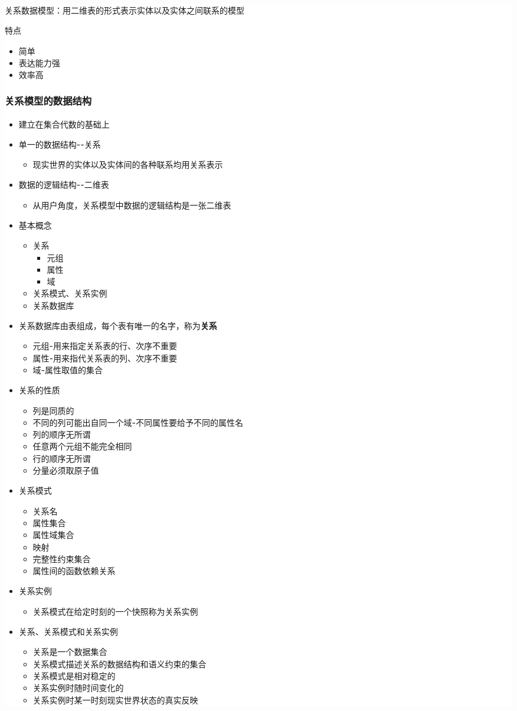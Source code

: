 关系数据模型：用二维表的形式表示实体以及实体之间联系的模型

特点

- 简单
- 表达能力强
- 效率高

### 关系模型的数据结构

- 建立在集合代数的基础上
- 单一的数据结构--关系

  - 现实世界的实体以及实体间的各种联系均用关系表示

- 数据的逻辑结构--二维表

  - 从用户角度，关系模型中数据的逻辑结构是一张二维表

- 基本概念

  - 关系
    - 元组
    - 属性
    - 域
  - 关系模式、关系实例
  - 关系数据库

- 关系数据库由表组成，每个表有唯一的名字，称为**关系**

  - 元组-用来指定关系表的行、次序不重要
  - 属性-用来指代关系表的列、次序不重要
  - 域-属性取值的集合

- 关系的性质

  - 列是同质的
  - 不同的列可能出自同一个域-不同属性要给予不同的属性名
  - 列的顺序无所谓
  - 任意两个元组不能完全相同
  - 行的顺序无所谓
  - 分量必须取原子值

- 关系模式

  - 关系名
  - 属性集合
  - 属性域集合
  - 映射
  - 完整性约束集合
  - 属性间的函数依赖关系

- 关系实例

  - 关系模式在给定时刻的一个快照称为关系实例

- 关系、关系模式和关系实例

  - 关系是一个数据集合
  - 关系模式描述关系的数据结构和语义约束的集合
  - 关系模式是相对稳定的
  - 关系实例时随时间变化的
  - 关系实例时某一时刻现实世界状态的真实反映
